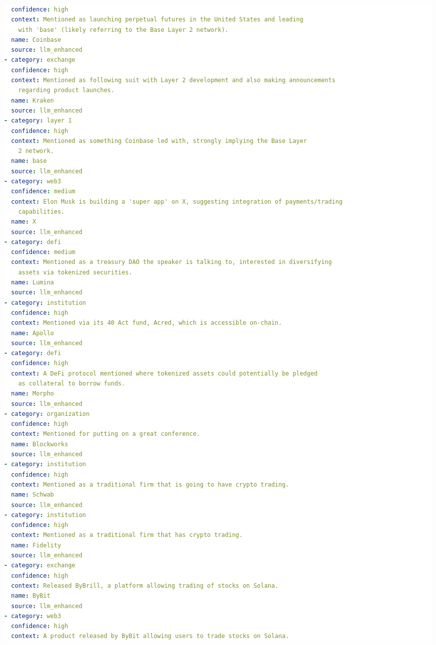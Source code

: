 ```yaml
  confidence: high
  context: Mentioned as launching perpetual futures in the United States and leading
    with 'base' (likely referring to the Base Layer 2 network).
  name: Coinbase
  source: llm_enhanced
- category: exchange
  confidence: high
  context: Mentioned as following suit with Layer 2 development and also making announcements
    regarding product launches.
  name: Kraken
  source: llm_enhanced
- category: layer 1
  confidence: high
  context: Mentioned as something Coinbase led with, strongly implying the Base Layer
    2 network.
  name: base
  source: llm_enhanced
- category: web3
  confidence: medium
  context: Elon Musk is building a 'super app' on X, suggesting integration of payments/trading
    capabilities.
  name: X
  source: llm_enhanced
- category: defi
  confidence: medium
  context: Mentioned as a treasury DAO the speaker is talking to, interested in diversifying
    assets via tokenized securities.
  name: Lumina
  source: llm_enhanced
- category: institution
  confidence: high
  context: Mentioned via its 40 Act fund, Acred, which is accessible on-chain.
  name: Apollo
  source: llm_enhanced
- category: defi
  confidence: high
  context: A DeFi protocol mentioned where tokenized assets could potentially be pledged
    as collateral to borrow funds.
  name: Morpho
  source: llm_enhanced
- category: organization
  confidence: high
  context: Mentioned for putting on a great conference.
  name: Blockworks
  source: llm_enhanced
- category: institution
  confidence: high
  context: Mentioned as a traditional firm that is going to have crypto trading.
  name: Schwab
  source: llm_enhanced
- category: institution
  confidence: high
  context: Mentioned as a traditional firm that has crypto trading.
  name: Fidelity
  source: llm_enhanced
- category: exchange
  confidence: high
  context: Released ByBrill, a platform allowing trading of stocks on Solana.
  name: ByBit
  source: llm_enhanced
- category: web3
  confidence: high
  context: A product released by ByBit allowing users to trade stocks on Solana.
```